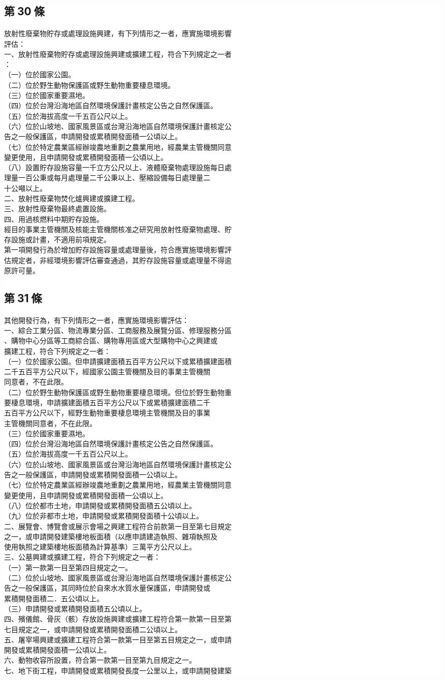 第 30 條
--------
放射性廢棄物貯存或處理設施興建，有下列情形之一者，應實施環境影響  
評估：  
一、放射性廢棄物貯存或處理設施興建或擴建工程，符合下列規定之一者  
    ：  
（一）位於國家公園。  
（二）位於野生動物保護區或野生動物重要棲息環境。  
（三）位於國家重要濕地。  
（四）位於台灣沿海地區自然環境保護計畫核定公告之自然保護區。  
（五）位於海拔高度一千五百公尺以上。  
（六）位於山坡地、國家風景區或台灣沿海地區自然環境保護計畫核定公  
      告之一般保護區，申請開發或累積開發面積一公頃以上。  
（七）位於特定農業區經辦竣農地重劃之農業用地，經農業主管機關同意  
      變更使用，且申請開發或累積開發面積一公頃以上。  
（八）設置貯存設施容量一千立方公尺以上、液體廢棄物處理設施每日處  
      理量一百公秉或每月處理量二千公秉以上、壓縮設備每日處理量二  
      十公噸以上。  
二、放射性廢棄物焚化爐興建或擴建工程。  
三、放射性廢棄物最終處置設施。  
四、用過核燃料中期貯存設施。  
經目的事業主管機關及核能主管機關核准之研究用放射性廢棄物處理、貯  
存設施或計畫，不適用前項規定。  
第一項開發行為於增加貯存設施容量或處理量後，符合應實施環境影響評  
估規定者，非經環境影響評估審查通過，其貯存設施容量或處理量不得逾  
原許可量。

第 31 條
--------
其他開發行為，有下列情形之一者，應實施環境影響評估：  
一、綜合工業分區、物流專業分區、工商服務及展覽分區、修理服務分區  
    、購物中心分區等工商綜合區、購物專用區或大型購物中心之興建或  
    擴建工程，符合下列規定之一者：  
（一）位於國家公園。但申請擴建面積五百平方公尺以下或累積擴建面積  
      二千五百平方公尺以下，經國家公園主管機關及目的事業主管機關  
      同意者，不在此限。  
（二）位於野生動物保護區或野生動物重要棲息環境。但位於野生動物重  
      要棲息環境，申請擴建面積五百平方公尺以下或累積擴建面積二千  
      五百平方公尺以下，經野生動物重要棲息環境主管機關及目的事業  
      主管機關同意者，不在此限。  
（三）位於國家重要濕地。  
（四）位於台灣沿海地區自然環境保護計畫核定公告之自然保護區。  
（五）位於海拔高度一千五百公尺以上。  
（六）位於山坡地、國家風景區或台灣沿海地區自然環境保護計畫核定公  
      告之一般保護區，申請開發或累積開發面積一公頃以上。  
（七）位於特定農業區經辦竣農地重劃之農業用地，經農業主管機關同意  
      變更使用，且申請開發或累積開發面積一公頃以上。  
（八）位於都市土地，申請開發或累積開發面積五公頃以上。  
（九）位於非都市土地，申請開發或累積開發面積十公頃以上。  
二、展覽會、博覽會或展示會場之興建工程符合前款第一目至第七目規定  
    之一，或申請開發建築樓地板面積（以應申請建造執照、雜項執照及  
    使用執照之建築樓地板面積為計算基準）三萬平方公尺以上。  
三、公墓興建或擴建工程，符合下列規定之一者：  
（一）第一款第一目至第四目規定之一。  
（二）位於山坡地、國家風景區或台灣沿海地區自然環境保護計畫核定公  
      告之一般保護區，其同時位於自來水水質水量保護區，申請開發或  
      累積開發面積二．五公頃以上。  
（三）申請開發或累積開發面積五公頃以上。  
四、殯儀館、骨灰（骸）存放設施興建或擴建工程符合第一款第一目至第  
    七目規定之一，或申請開發或累積開發面積二公頃以上。  
五、屠宰場興建或擴建工程符合第一款第一目至第五目規定之一，或申請  
    開發或累積開發面積一公頃以上。  
六、動物收容所設置，符合第一款第一目至第九目規定之一。  
七、地下街工程，申請開發或累積開發長度一公里以上，或申請開發建築  